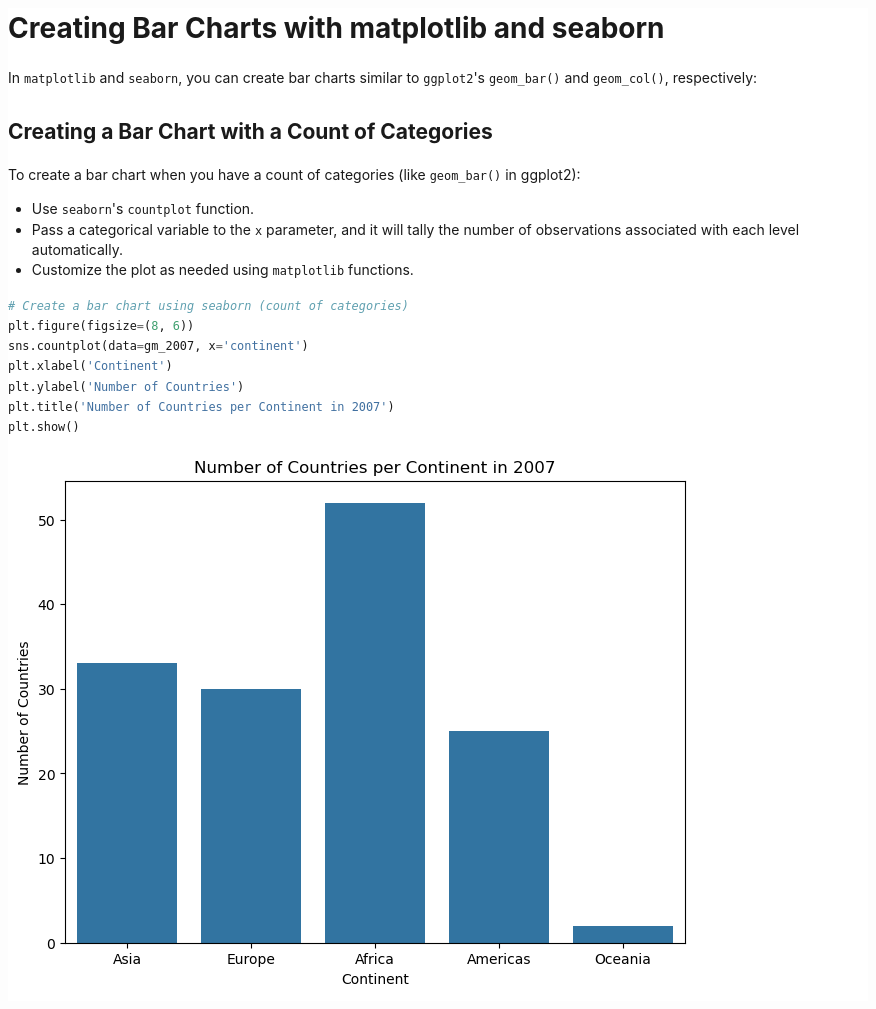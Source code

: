 

# Creating Bar Charts with matplotlib and seaborn

In `matplotlib` and `seaborn`, you can create bar charts similar to `ggplot2`'s `geom_bar()` and `geom_col()`, respectively:

## Creating a Bar Chart with a Count of Categories

To create a bar chart when you have a count of categories (like `geom_bar()` in ggplot2):

- Use `seaborn`'s `countplot` function.
- Pass a categorical variable to the `x` parameter, and it will tally the number of observations associated with each level automatically.
- Customize the plot as needed using `matplotlib` functions.


```python
# Create a bar chart using seaborn (count of categories)
plt.figure(figsize=(8, 6))
sns.countplot(data=gm_2007, x='continent')
plt.xlabel('Continent')
plt.ylabel('Number of Countries')
plt.title('Number of Countries per Continent in 2007')
plt.show()
```



![png](output_13_0.png)
